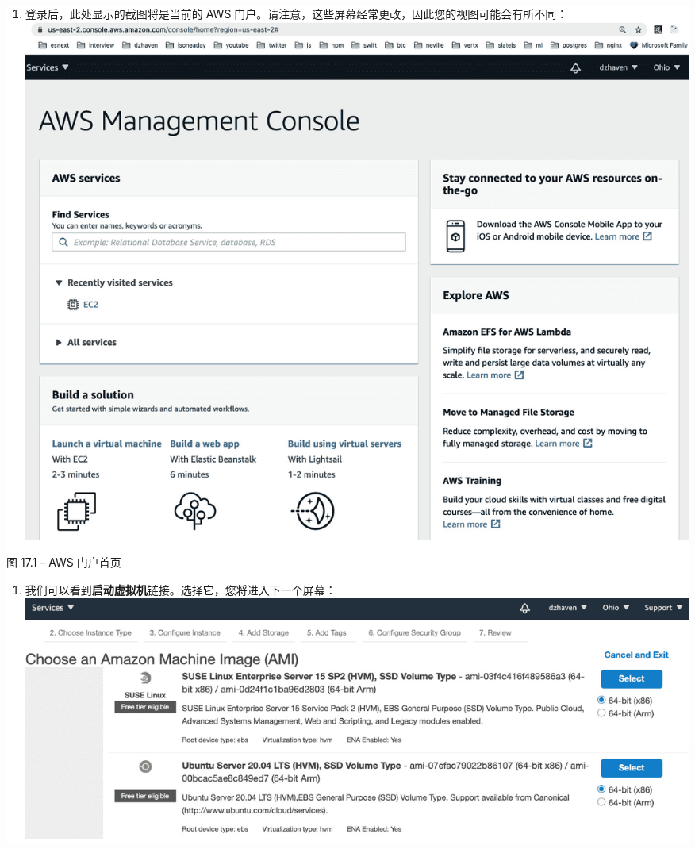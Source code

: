1.  登录后，此处显示的截图将是当前的 AWS 门户。请注意，这些屏幕经常更改，因此您的视图可能会有所不同：![图 17.1 – AWS 门户首页](img/Figure_17.01_B15508.jpg)

图 17.1 – AWS 门户首页

1.  我们可以看到**启动虚拟机**链接。选择它，您将进入下一个屏幕：![图 17.2 – 初始 VM 屏幕](img/Figure_17.02_B15508.jpg)
